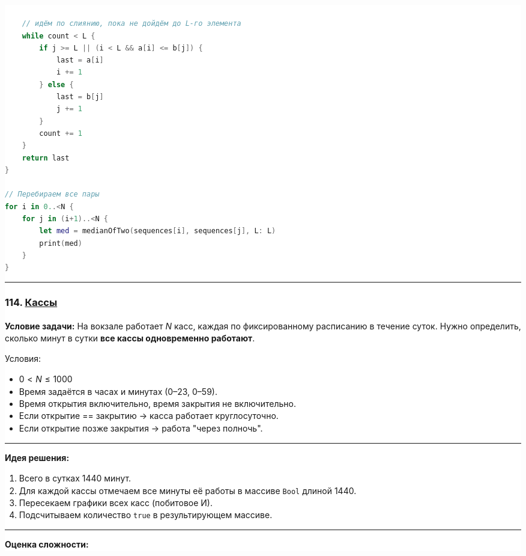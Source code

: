 ```swift
    
    // идём по слиянию, пока не дойдём до L-го элемента
    while count < L {
        if j >= L || (i < L && a[i] <= b[j]) {
            last = a[i]
            i += 1
        } else {
            last = b[j]
            j += 1
        }
        count += 1
    }
    return last
}

// Перебираем все пары
for i in 0..<N {
    for j in (i+1)..<N {
        let med = medianOfTwo(sequences[i], sequences[j], L: L)
        print(med)
    }
}
```

---



### 114. [Кассы](https://coderun.yandex.ru/problem/cash-registers)

**Условие задачи:**
На вокзале работает $N$ касс, каждая по фиксированному расписанию в течение суток. Нужно определить, сколько минут в сутки **все кассы одновременно работают**.

Условия:

* $0 < N \leq 1000$
* Время задаётся в часах и минутах (0–23, 0–59).
* Время открытия включительно, время закрытия не включительно.
* Если открытие == закрытию → касса работает круглосуточно.
* Если открытие позже закрытия → работа "через полночь".

---

**Идея решения:**

1. Всего в сутках 1440 минут.
2. Для каждой кассы отмечаем все минуты её работы в массиве `Bool` длиной 1440.
3. Пересекаем графики всех касс (побитовое И).
4. Подсчитываем количество `true` в результирующем массиве.

---

**Оценка сложности:**
